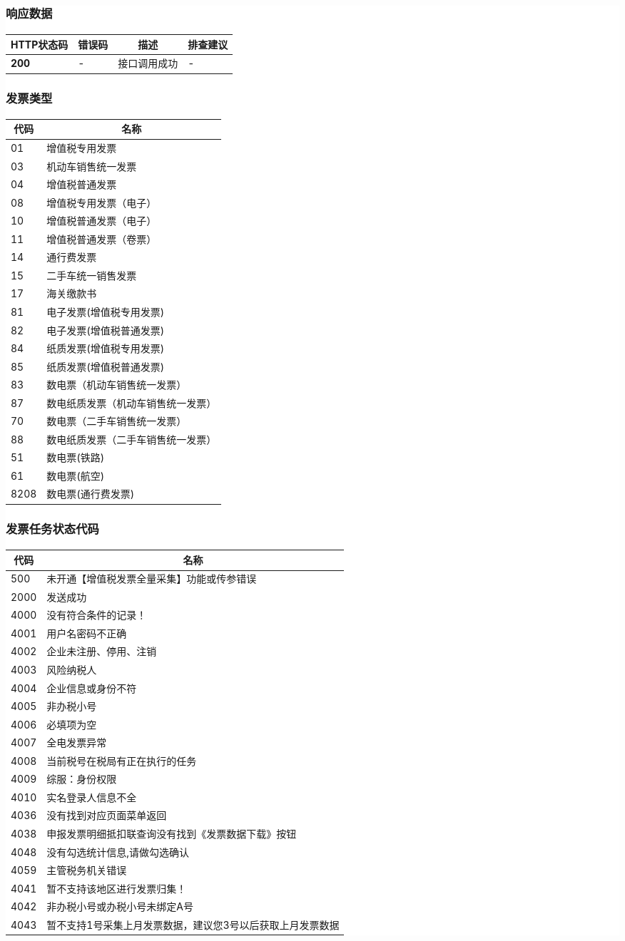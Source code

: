 
### 响应数据​

HTTP状态码| 错误码| 描述| 排查建议  
---|---|---|---  
**200**|  -| 接口调用成功| -  
  
### 发票类型​

代码| 名称  
---|---  
01| 增值税专用发票  
03| 机动车销售统一发票  
04| 增值税普通发票  
08| 增值税专用发票（电子）  
10| 增值税普通发票（电子）  
11| 增值税普通发票（卷票）  
14| 通行费发票  
15| 二手车统一销售发票  
17| 海关缴款书  
81| 电子发票(增值税专用发票)  
82| 电子发票(增值税普通发票)  
84| 纸质发票(增值税专用发票)  
85| 纸质发票(增值税普通发票)  
83| 数电票（机动车销售统一发票）  
87| 数电纸质发票（机动车销售统一发票）  
70| 数电票（二手车销售统一发票）  
88| 数电纸质发票（二手车销售统一发票）  
51| 数电票(铁路)  
61| 数电票(航空)  
8208| 数电票(通行费发票)  
  
### 发票任务状态代码​

代码| 名称  
---|---  
500| 未开通【增值税发票全量采集】功能或传参错误  
2000| 发送成功  
4000| 没有符合条件的记录！  
4001| 用户名密码不正确  
4002| 企业未注册、停用、注销  
4003| 风险纳税人  
4004| 企业信息或身份不符  
4005| 非办税小号  
4006| 必填项为空  
4007| 全电发票异常  
4008| 当前税号在税局有正在执行的任务  
4009| 综服：身份权限  
4010| 实名登录人信息不全  
4036| 没有找到对应页面菜单返回  
4038| 申报发票明细抵扣联查询没有找到《发票数据下载》按钮  
4048| 没有勾选统计信息,请做勾选确认  
4059| 主管税务机关错误  
4041| 暂不支持该地区进行发票归集！  
4042| 非办税小号或办税小号未绑定A号  
4043| 暂不支持1号采集上月发票数据，建议您3号以后获取上月发票数据  
  